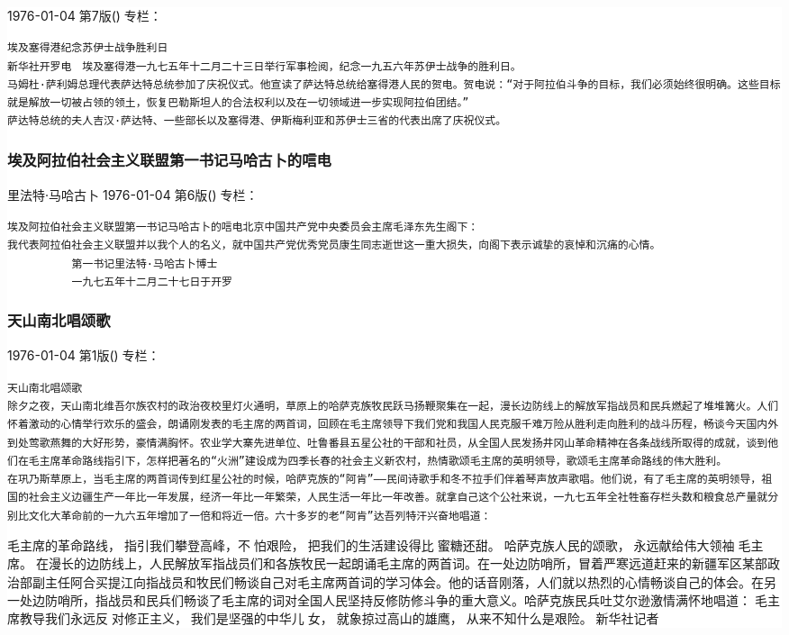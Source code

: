 1976-01-04
第7版()
专栏：

    埃及塞得港纪念苏伊士战争胜利日
    新华社开罗电　埃及塞得港一九七五年十二月二十三日举行军事检阅，纪念一九五六年苏伊士战争的胜利日。
    马姆杜·萨利姆总理代表萨达特总统参加了庆祝仪式。他宣读了萨达特总统给塞得港人民的贺电。贺电说：“对于阿拉伯斗争的目标，我们必须始终很明确。这些目标就是解放一切被占领的领土，恢复巴勒斯坦人的合法权利以及在一切领域进一步实现阿拉伯团结。”
    萨达特总统的夫人吉汉·萨达特、一些部长以及塞得港、伊斯梅利亚和苏伊士三省的代表出席了庆祝仪式。


### 埃及阿拉伯社会主义联盟第一书记马哈古卜的唁电
里法特·马哈古卜
1976-01-04
第6版()
专栏：

    埃及阿拉伯社会主义联盟第一书记马哈古卜的唁电北京中国共产党中央委员会主席毛泽东先生阁下：
    我代表阿拉伯社会主义联盟并以我个人的名义，就中国共产党优秀党员康生同志逝世这一重大损失，向阁下表示诚挚的哀悼和沉痛的心情。
              第一书记里法特·马哈古卜博士
              一九七五年十二月二十七日于开罗


### 天山南北唱颂歌

1976-01-04
第1版()
专栏：

    天山南北唱颂歌
    除夕之夜，天山南北维吾尔族农村的政治夜校里灯火通明，草原上的哈萨克族牧民跃马扬鞭聚集在一起，漫长边防线上的解放军指战员和民兵燃起了堆堆篝火。人们怀着激动的心情举行欢乐的盛会，朗诵刚发表的毛主席的两首词，回顾在毛主席领导下我们党和我国人民克服千难万险从胜利走向胜利的战斗历程，畅谈今天国内外到处莺歌燕舞的大好形势，豪情满胸怀。农业学大寨先进单位、吐鲁番县五星公社的干部和社员，从全国人民发扬井冈山革命精神在各条战线所取得的成就，谈到他们在毛主席革命路线指引下，怎样把著名的“火洲”建设成为四季长春的社会主义新农村，热情歌颂毛主席的英明领导，歌颂毛主席革命路线的伟大胜利。
    在巩乃斯草原上，当毛主席的两首词传到红星公社的时候，哈萨克族的“阿肯”——民间诗歌手和冬不拉手们伴着琴声放声歌唱。他们说，有了毛主席的英明领导，祖国的社会主义边疆生产一年比一年发展，经济一年比一年繁荣，人民生活一年比一年改善。就拿自己这个公社来说，一九七五年全社牲畜存栏头数和粮食总产量就分别比文化大革命前的一九六五年增加了一倍和将近一倍。六十多岁的老“阿肯”达吾列特汗兴奋地唱道：
  毛主席的革命路线，
  指引我们攀登高峰，不
    怕艰险，
  把我们的生活建设得比
    蜜糖还甜。
  哈萨克族人民的颂歌，
  永远献给伟大领袖
    毛主席。
    在漫长的边防线上，人民解放军指战员们和各族牧民一起朗诵毛主席的两首词。在一处边防哨所，冒着严寒远道赶来的新疆军区某部政治部副主任阿合买提江向指战员和牧民们畅谈自己对毛主席两首词的学习体会。他的话音刚落，人们就以热烈的心情畅谈自己的体会。在另一处边防哨所，指战员和民兵们畅谈了毛主席的词对全国人民坚持反修防修斗争的重大意义。哈萨克族民兵吐艾尔逊激情满怀地唱道：
  毛主席教导我们永远反
    对修正主义，
  我们是坚强的中华儿
    女，
  就象掠过高山的雄鹰，
  从来不知什么是艰险。
        新华社记者

